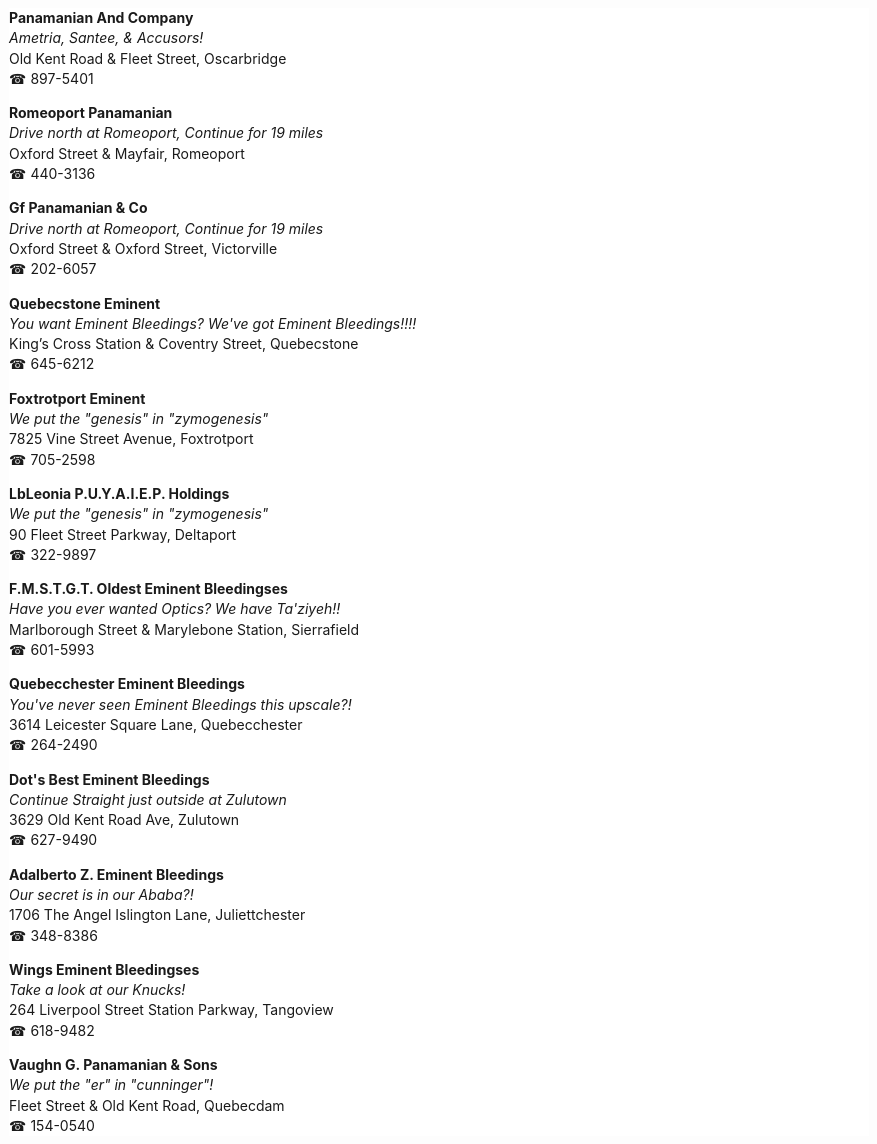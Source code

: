 **Panamanian And Company**  
_Ametria, Santee, & Accusors!_  
Old Kent Road & Fleet Street, Oscarbridge  
☎ 897-5401

**Romeoport Panamanian**  
_Drive north at Romeoport, Continue for 19 miles_  
Oxford Street & Mayfair, Romeoport  
☎ 440-3136

**Gf Panamanian & Co**  
_Drive north at Romeoport, Continue for 19 miles_  
Oxford Street & Oxford Street, Victorville  
☎ 202-6057

**Quebecstone Eminent**  
_You want Eminent Bleedings? We've got Eminent Bleedings!!!!_  
King’s Cross Station & Coventry Street, Quebecstone  
☎ 645-6212

**Foxtrotport Eminent**  
_We put the "genesis" in "zymogenesis"_  
7825 Vine Street Avenue, Foxtrotport  
☎ 705-2598

**LbLeonia P.U.Y.A.I.E.P. Holdings**  
_We put the "genesis" in "zymogenesis"_  
90 Fleet Street Parkway, Deltaport  
☎ 322-9897

**F.M.S.T.G.T. Oldest Eminent Bleedingses**  
_Have you ever wanted Optics? We have Ta'ziyeh!!_  
Marlborough Street & Marylebone Station, Sierrafield  
☎ 601-5993

**Quebecchester Eminent Bleedings**  
_You've never seen Eminent Bleedings this upscale?!_  
3614 Leicester Square Lane, Quebecchester  
☎ 264-2490

**Dot's Best Eminent Bleedings**  
_Continue Straight just outside at Zulutown_  
3629 Old Kent Road Ave, Zulutown  
☎ 627-9490

**Adalberto Z. Eminent Bleedings**  
_Our secret is in our Ababa?!_  
1706 The Angel Islington Lane, Juliettchester  
☎ 348-8386

**Wings Eminent Bleedingses**  
_Take a look at our Knucks!_  
264 Liverpool Street Station Parkway, Tangoview  
☎ 618-9482

**Vaughn G. Panamanian & Sons**  
_We put the "er" in "cunninger"!_  
Fleet Street & Old Kent Road, Quebecdam  
☎ 154-0540
